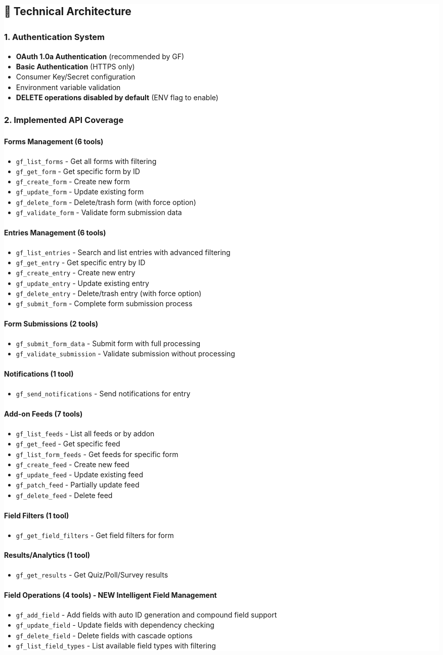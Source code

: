 ## 🔧 Technical Architecture

### 1. Authentication System
- **OAuth 1.0a Authentication** (recommended by GF)
- **Basic Authentication** (HTTPS only)
- Consumer Key/Secret configuration
- Environment variable validation
- **DELETE operations disabled by default** (ENV flag to enable)

### 2. Implemented API Coverage

#### **Forms Management** (6 tools)
- `gf_list_forms` - Get all forms with filtering
- `gf_get_form` - Get specific form by ID
- `gf_create_form` - Create new form
- `gf_update_form` - Update existing form
- `gf_delete_form` - Delete/trash form (with force option)
- `gf_validate_form` - Validate form submission data

#### **Entries Management** (6 tools)
- `gf_list_entries` - Search and list entries with advanced filtering
- `gf_get_entry` - Get specific entry by ID
- `gf_create_entry` - Create new entry
- `gf_update_entry` - Update existing entry
- `gf_delete_entry` - Delete/trash entry (with force option)
- `gf_submit_form` - Complete form submission process

#### **Form Submissions** (2 tools)
- `gf_submit_form_data` - Submit form with full processing
- `gf_validate_submission` - Validate submission without processing

#### **Notifications** (1 tool)
- `gf_send_notifications` - Send notifications for entry

#### **Add-on Feeds** (7 tools)
- `gf_list_feeds` - List all feeds or by addon
- `gf_get_feed` - Get specific feed
- `gf_list_form_feeds` - Get feeds for specific form
- `gf_create_feed` - Create new feed
- `gf_update_feed` - Update existing feed
- `gf_patch_feed` - Partially update feed
- `gf_delete_feed` - Delete feed

#### **Field Filters** (1 tool)
- `gf_get_field_filters` - Get field filters for form

#### **Results/Analytics** (1 tool)
- `gf_get_results` - Get Quiz/Poll/Survey results

#### **Field Operations** (4 tools) - NEW Intelligent Field Management
- `gf_add_field` - Add fields with auto ID generation and compound field support
- `gf_update_field` - Update fields with dependency checking
- `gf_delete_field` - Delete fields with cascade options
- `gf_list_field_types` - List available field types with filtering
